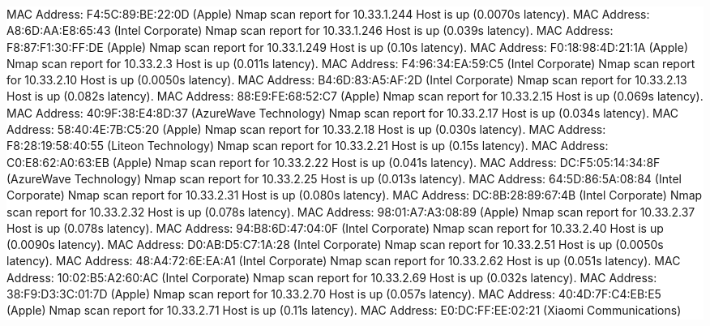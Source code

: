 MAC Address: F4:5C:89:BE:22:0D (Apple)
Nmap scan report for 10.33.1.244
Host is up (0.0070s latency).
MAC Address: A8:6D:AA:E8:65:43 (Intel Corporate)
Nmap scan report for 10.33.1.246
Host is up (0.039s latency).
MAC Address: F8:87:F1:30:FF:DE (Apple)
Nmap scan report for 10.33.1.249
Host is up (0.10s latency).
MAC Address: F0:18:98:4D:21:1A (Apple)
Nmap scan report for 10.33.2.3
Host is up (0.011s latency).
MAC Address: F4:96:34:EA:59:C5 (Intel Corporate)
Nmap scan report for 10.33.2.10
Host is up (0.0050s latency).
MAC Address: B4:6D:83:A5:AF:2D (Intel Corporate)
Nmap scan report for 10.33.2.13
Host is up (0.082s latency).
MAC Address: 88:E9:FE:68:52:C7 (Apple)
Nmap scan report for 10.33.2.15
Host is up (0.069s latency).
MAC Address: 40:9F:38:E4:8D:37 (AzureWave Technology)
Nmap scan report for 10.33.2.17
Host is up (0.034s latency).
MAC Address: 58:40:4E:7B:C5:20 (Apple)
Nmap scan report for 10.33.2.18
Host is up (0.030s latency).
MAC Address: F8:28:19:58:40:55 (Liteon Technology)
Nmap scan report for 10.33.2.21
Host is up (0.15s latency).
MAC Address: C0:E8:62:A0:63:EB (Apple)
Nmap scan report for 10.33.2.22
Host is up (0.041s latency).
MAC Address: DC:F5:05:14:34:8F (AzureWave Technology)
Nmap scan report for 10.33.2.25
Host is up (0.013s latency).
MAC Address: 64:5D:86:5A:08:84 (Intel Corporate)
Nmap scan report for 10.33.2.31
Host is up (0.080s latency).
MAC Address: DC:8B:28:89:67:4B (Intel Corporate)
Nmap scan report for 10.33.2.32
Host is up (0.078s latency).
MAC Address: 98:01:A7:A3:08:89 (Apple)
Nmap scan report for 10.33.2.37
Host is up (0.078s latency).
MAC Address: 94:B8:6D:47:04:0F (Intel Corporate)
Nmap scan report for 10.33.2.40
Host is up (0.0090s latency).
MAC Address: D0:AB:D5:C7:1A:28 (Intel Corporate)
Nmap scan report for 10.33.2.51
Host is up (0.0050s latency).
MAC Address: 48:A4:72:6E:EA:A1 (Intel Corporate)
Nmap scan report for 10.33.2.62
Host is up (0.051s latency).
MAC Address: 10:02:B5:A2:60:AC (Intel Corporate)
Nmap scan report for 10.33.2.69
Host is up (0.032s latency).
MAC Address: 38:F9:D3:3C:01:7D (Apple)
Nmap scan report for 10.33.2.70
Host is up (0.057s latency).
MAC Address: 40:4D:7F:C4:EB:E5 (Apple)
Nmap scan report for 10.33.2.71
Host is up (0.11s latency).
MAC Address: E0:DC:FF:EE:02:21 (Xiaomi Communications)